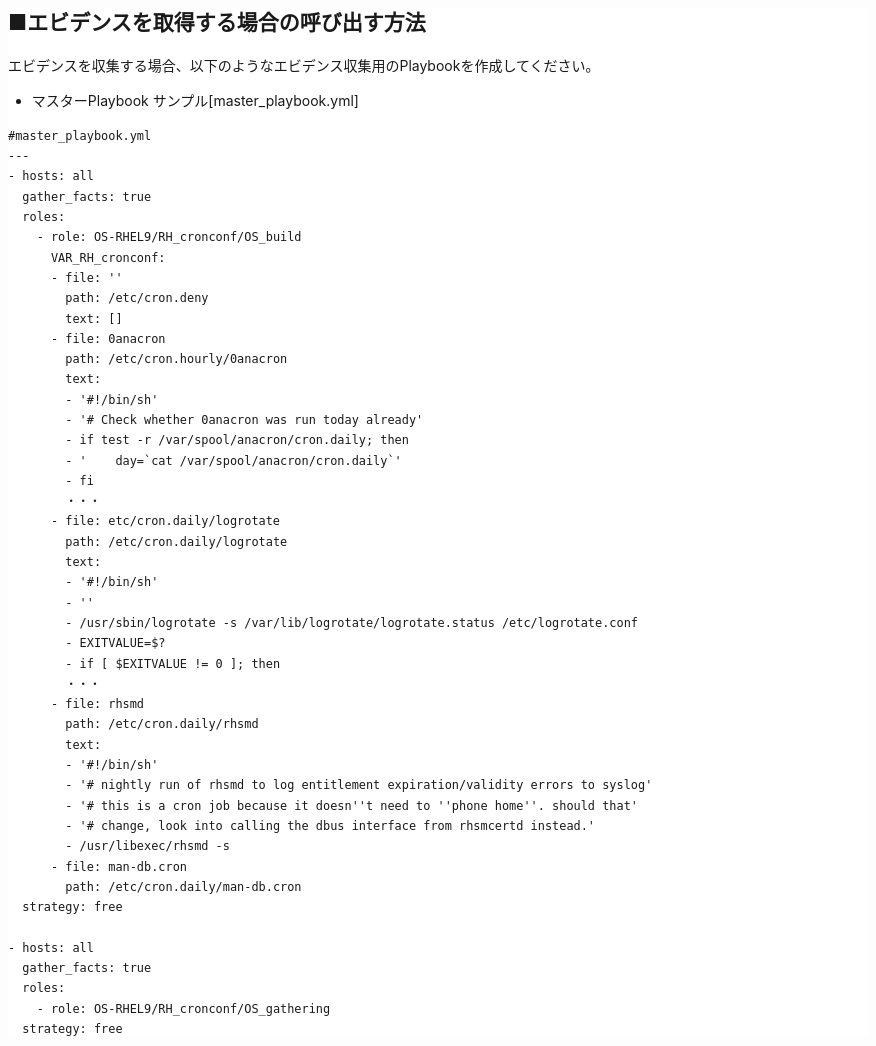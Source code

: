 ## ■エビデンスを取得する場合の呼び出す方法

エビデンスを収集する場合、以下のようなエビデンス収集用のPlaybookを作成してください。  

- マスターPlaybook サンプル[master_playbook.yml]

~~~
#master_playbook.yml
---
- hosts: all
  gather_facts: true
  roles:
    - role: OS-RHEL9/RH_cronconf/OS_build
      VAR_RH_cronconf:
      - file: ''
        path: /etc/cron.deny
        text: []
      - file: 0anacron
        path: /etc/cron.hourly/0anacron
        text:
        - '#!/bin/sh'
        - '# Check whether 0anacron was run today already'
        - if test -r /var/spool/anacron/cron.daily; then
        - '    day=`cat /var/spool/anacron/cron.daily`'
        - fi
        ・・・
      - file: etc/cron.daily/logrotate
        path: /etc/cron.daily/logrotate
        text:
        - '#!/bin/sh'
        - ''
        - /usr/sbin/logrotate -s /var/lib/logrotate/logrotate.status /etc/logrotate.conf
        - EXITVALUE=$?
        - if [ $EXITVALUE != 0 ]; then
        ・・・
      - file: rhsmd
        path: /etc/cron.daily/rhsmd
        text:
        - '#!/bin/sh'
        - '# nightly run of rhsmd to log entitlement expiration/validity errors to syslog'
        - '# this is a cron job because it doesn''t need to ''phone home''. should that'
        - '# change, look into calling the dbus interface from rhsmcertd instead.'
        - /usr/libexec/rhsmd -s
      - file: man-db.cron
        path: /etc/cron.daily/man-db.cron
  strategy: free

- hosts: all
  gather_facts: true
  roles:
    - role: OS-RHEL9/RH_cronconf/OS_gathering
  strategy: free
~~~
